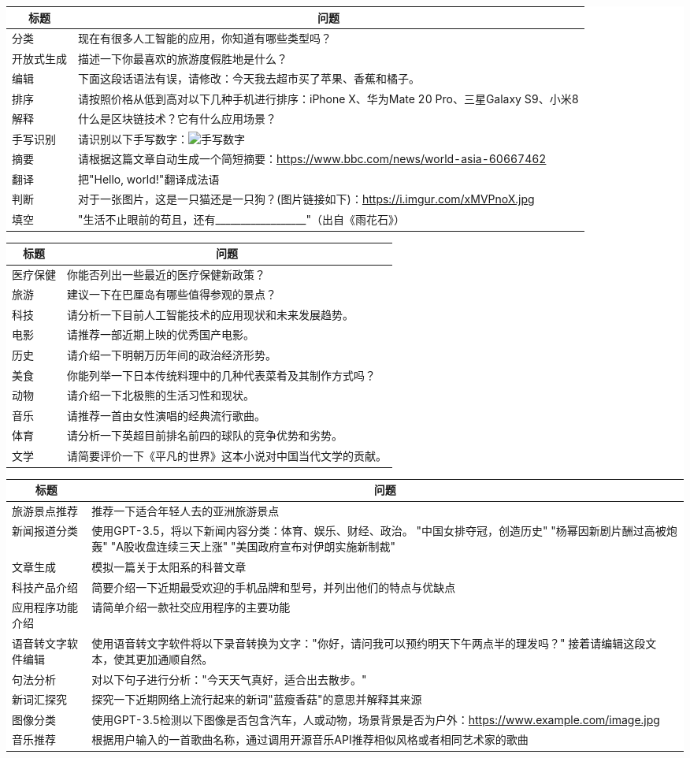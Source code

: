 | 标题 | 问题 |
| --- | --- |
| 分类 | 现在有很多人工智能的应用，你知道有哪些类型吗？ |
| 开放式生成 | 描述一下你最喜欢的旅游度假胜地是什么？ |
| 编辑 | 下面这段话语法有误，请修改：今天我去超市买了苹果、香蕉和橘子。 |
| 排序 | 请按照价格从低到高对以下几种手机进行排序：iPhone X、华为Mate 20 Pro、三星Galaxy S9、小米8 |
| 解释 | 什么是区块链技术？它有什么应用场景？ |
| 手写识别 | 请识别以下手写数字：![手写数字](https://i.imgur.com/ntYKwvV.png) |
| 摘要 | 请根据这篇文章自动生成一个简短摘要：https://www.bbc.com/news/world-asia-60667462 |
| 翻译 | 把"Hello, world!"翻译成法语 |
| 判断 | 对于一张图片，这是一只猫还是一只狗？(图片链接如下)：https://i.imgur.com/xMVPnoX.jpg |
| 填空 | "生活不止眼前的苟且，还有__________________"（出自《雨花石》） |

|标题|问题|
|---|---|
|医疗保健|你能否列出一些最近的医疗保健新政策？|
|旅游|建议一下在巴厘岛有哪些值得参观的景点？|
|科技|请分析一下目前人工智能技术的应用现状和未来发展趋势。|
|电影|请推荐一部近期上映的优秀国产电影。|
|历史|请介绍一下明朝万历年间的政治经济形势。|
|美食|你能列举一下日本传统料理中的几种代表菜肴及其制作方式吗？|
|动物|请介绍一下北极熊的生活习性和现状。|
|音乐|请推荐一首由女性演唱的经典流行歌曲。|
|体育|请分析一下英超目前排名前四的球队的竞争优势和劣势。|
|文学|请简要评价一下《平凡的世界》这本小说对中国当代文学的贡献。|

| 标题                             | 问题                                                                                                                                                                                                                       |
|----------------------------------|---------------------------------------------------------------------------------------------------------------------------------------------------------------------------------------------------------------------------|
| 旅游景点推荐                 | 推荐一下适合年轻人去的亚洲旅游景点                                                                                                                                                                                  |
| 新闻报道分类               | 使用GPT-3.5，将以下新闻内容分类：体育、娱乐、财经、政治。 "中国女排夺冠，创造历史" "杨幂因新剧片酬过高被炮轰" "A股收盘连续三天上涨" "美国政府宣布对伊朗实施新制裁"                                                                  |
| 文章生成                   | 模拟一篇关于太阳系的科普文章                                                                                                                                                                                           |
| 科技产品介绍             | 简要介绍一下近期最受欢迎的手机品牌和型号，并列出他们的特点与优缺点                                                                                                                                                    |
| 应用程序功能介绍       | 请简单介绍一款社交应用程序的主要功能                                                                                                                                                                               |
| 语音转文字软件编辑   | 使用语音转文字软件将以下录音转换为文字："你好，请问我可以预约明天下午两点半的理发吗？" 接着请编辑这段文本，使其更加通顺自然。                                                                                                   |
| 句法分析                   | 对以下句子进行分析："今天天气真好，适合出去散步。"                                                                                                                                                                      |
| 新词汇探究                 | 探究一下近期网络上流行起来的新词"蓝瘦香菇"的意思并解释其来源                                                                                                                                                  |
| 图像分类                   | 使用GPT-3.5检测以下图像是否包含汽车，人或动物，场景背景是否为户外：https://www.example.com/image.jpg                                                                                                                        |
| 音乐推荐                   | 根据用户输入的一首歌曲名称，通过调用开源音乐API推荐相似风格或者相同艺术家的歌曲                                                                                                                                |
